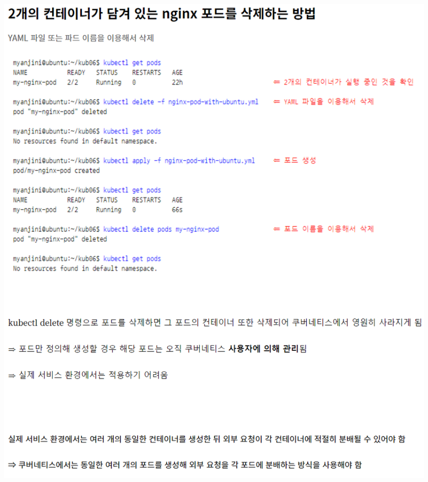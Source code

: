 ![1. 2개의 컨테이너가 담겨 있는 nginx 포드를 삭제하는 방법](https://github.com/nickhealthy/TIL/blob/master/2020_09_21/img/1.%202%EA%B0%9C%EC%9D%98%20%EC%BB%A8%ED%85%8C%EC%9D%B4%EB%84%88%EA%B0%80%20%EB%8B%B4%EA%B2%A8%20%EC%9E%88%EB%8A%94%20nginx%20%ED%8F%AC%EB%93%9C%EB%A5%BC%20%EC%82%AD%EC%A0%9C%ED%95%98%EB%8A%94%20%EB%B0%A9%EB%B2%95.PNG)


